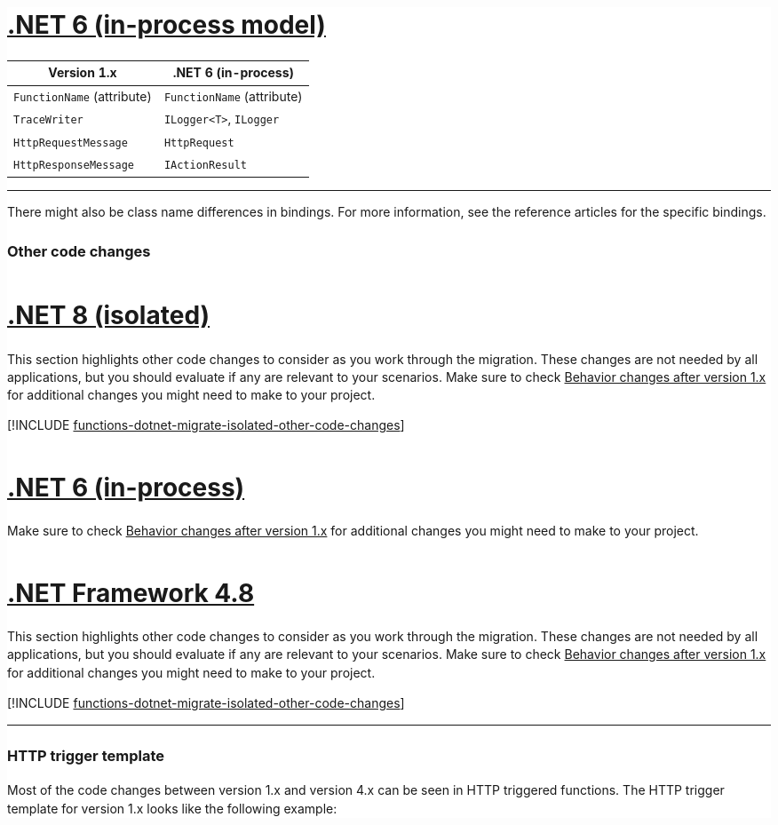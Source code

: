 # [.NET 6 (in-process model)](#tab/net6-in-proc)

| Version 1.x | .NET 6 (in-process) | 
| --- | --- | 
| `FunctionName` (attribute) | `FunctionName` (attribute) | 
| `TraceWriter` | `ILogger<T>`, `ILogger`  |
| `HttpRequestMessage` | `HttpRequest` |
| `HttpResponseMessage` | `IActionResult` |

---

[ASP.NET Core integration]: ./dotnet-isolated-process-guide.md#aspnet-core-integration

There might also be class name differences in bindings. For more information, see the reference articles for the specific bindings.

### Other code changes

# [.NET 8 (isolated)](#tab/net8)

This section highlights other code changes to consider as you work through the migration. These changes are not needed by all applications, but you should evaluate if any are relevant to your scenarios. Make sure to check [Behavior changes after version 1.x](#behavior-changes-after-version-1x) for additional changes you might need to make to your project.

[!INCLUDE [functions-dotnet-migrate-isolated-other-code-changes](../../includes/functions-dotnet-migrate-isolated-other-code-changes.md)]

# [.NET 6 (in-process)](#tab/net6-in-proc)

Make sure to check [Behavior changes after version 1.x](#behavior-changes-after-version-1x) for additional changes you might need to make to your project.

# [.NET Framework 4.8](#tab/netframework48)

This section highlights other code changes to consider as you work through the migration. These changes are not needed by all applications, but you should evaluate if any are relevant to your scenarios. Make sure to check [Behavior changes after version 1.x](#behavior-changes-after-version-1x) for additional changes you might need to make to your project.

[!INCLUDE [functions-dotnet-migrate-isolated-other-code-changes](../../includes/functions-dotnet-migrate-isolated-other-code-changes.md)]

---

### HTTP trigger template

Most of the code changes between version 1.x and version 4.x can be seen in HTTP triggered functions. The HTTP trigger template for version 1.x looks like the following example:


[.NET Upgrade Assistant]: /dotnet/core/porting/upgrade-assistant-overview